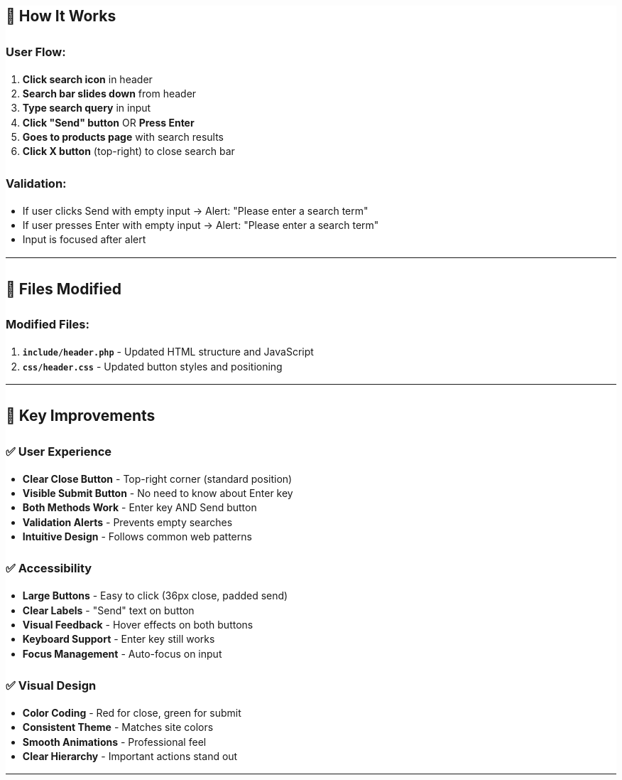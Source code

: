 
## 🔧 How It Works

### User Flow:
1. **Click search icon** in header
2. **Search bar slides down** from header
3. **Type search query** in input
4. **Click "Send" button** OR **Press Enter**
5. **Goes to products page** with search results
6. **Click X button** (top-right) to close search bar

### Validation:
- If user clicks Send with empty input → Alert: "Please enter a search term"
- If user presses Enter with empty input → Alert: "Please enter a search term"
- Input is focused after alert

---

## 📁 Files Modified

### Modified Files:
1. **`include/header.php`** - Updated HTML structure and JavaScript
2. **`css/header.css`** - Updated button styles and positioning

---

## 🎯 Key Improvements

### ✅ User Experience
- **Clear Close Button** - Top-right corner (standard position)
- **Visible Submit Button** - No need to know about Enter key
- **Both Methods Work** - Enter key AND Send button
- **Validation Alerts** - Prevents empty searches
- **Intuitive Design** - Follows common web patterns

### ✅ Accessibility
- **Large Buttons** - Easy to click (36px close, padded send)
- **Clear Labels** - "Send" text on button
- **Visual Feedback** - Hover effects on both buttons
- **Keyboard Support** - Enter key still works
- **Focus Management** - Auto-focus on input

### ✅ Visual Design
- **Color Coding** - Red for close, green for submit
- **Consistent Theme** - Matches site colors
- **Smooth Animations** - Professional feel
- **Clear Hierarchy** - Important actions stand out

---
